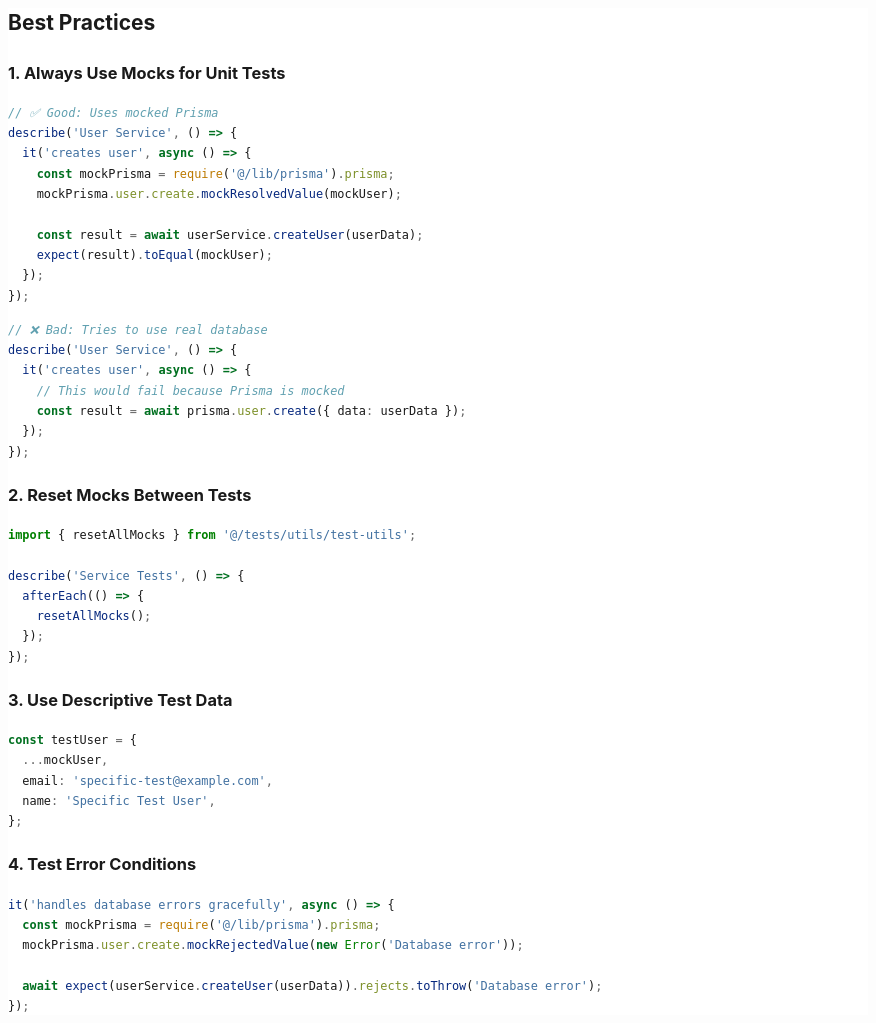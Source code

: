 ## Best Practices

### 1. Always Use Mocks for Unit Tests

```typescript
// ✅ Good: Uses mocked Prisma
describe('User Service', () => {
  it('creates user', async () => {
    const mockPrisma = require('@/lib/prisma').prisma;
    mockPrisma.user.create.mockResolvedValue(mockUser);
    
    const result = await userService.createUser(userData);
    expect(result).toEqual(mockUser);
  });
});
```

```typescript
// ❌ Bad: Tries to use real database
describe('User Service', () => {
  it('creates user', async () => {
    // This would fail because Prisma is mocked
    const result = await prisma.user.create({ data: userData });
  });
});
```

### 2. Reset Mocks Between Tests

```typescript
import { resetAllMocks } from '@/tests/utils/test-utils';

describe('Service Tests', () => {
  afterEach(() => {
    resetAllMocks();
  });
});
```

### 3. Use Descriptive Test Data

```typescript
const testUser = {
  ...mockUser,
  email: 'specific-test@example.com',
  name: 'Specific Test User',
};
```

### 4. Test Error Conditions

```typescript
it('handles database errors gracefully', async () => {
  const mockPrisma = require('@/lib/prisma').prisma;
  mockPrisma.user.create.mockRejectedValue(new Error('Database error'));
  
  await expect(userService.createUser(userData)).rejects.toThrow('Database error');
});
```

